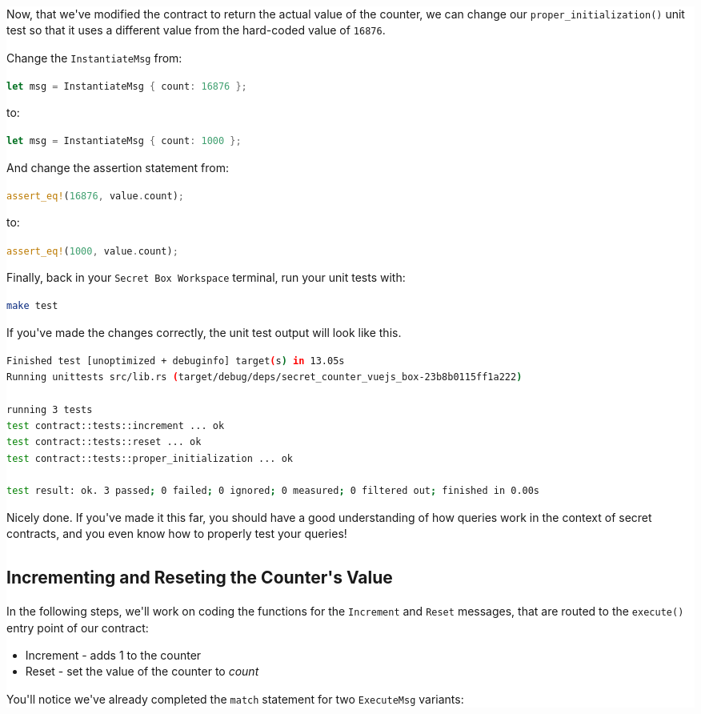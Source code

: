 Now, that we've modified the contract to return the actual value of the counter, we can change our `proper_initialization()` unit test so that it uses a different value from the hard-coded value of `16876`.

Change the `InstantiateMsg` from:

```rust
let msg = InstantiateMsg { count: 16876 };
```

to:

```rust
let msg = InstantiateMsg { count: 1000 };
```

And change the assertion statement from:

```rust
assert_eq!(16876, value.count);
```

to:

```rust
assert_eq!(1000, value.count);
```

Finally, back in your `Secret Box Workspace` terminal, run your unit tests with:

```bash
make test
```

If you've made the changes correctly, the unit test output will look like this.

```sh
Finished test [unoptimized + debuginfo] target(s) in 13.05s
Running unittests src/lib.rs (target/debug/deps/secret_counter_vuejs_box-23b8b0115ff1a222)

running 3 tests
test contract::tests::increment ... ok
test contract::tests::reset ... ok
test contract::tests::proper_initialization ... ok

test result: ok. 3 passed; 0 failed; 0 ignored; 0 measured; 0 filtered out; finished in 0.00s
```

Nicely done. If you've made it this far, you should have a good understanding of how queries work in the context of secret contracts, and you even know how to properly test your queries!

## Incrementing and Reseting the Counter's Value

In the following steps, we'll work on coding the functions for the `Increment` and `Reset` messages, that are routed to the `execute()` entry point of our contract: 

- Increment - adds 1 to the counter
- Reset - set the value of the counter to _count_

You'll notice we've already completed the `match` statement for two `ExecuteMsg` variants:
